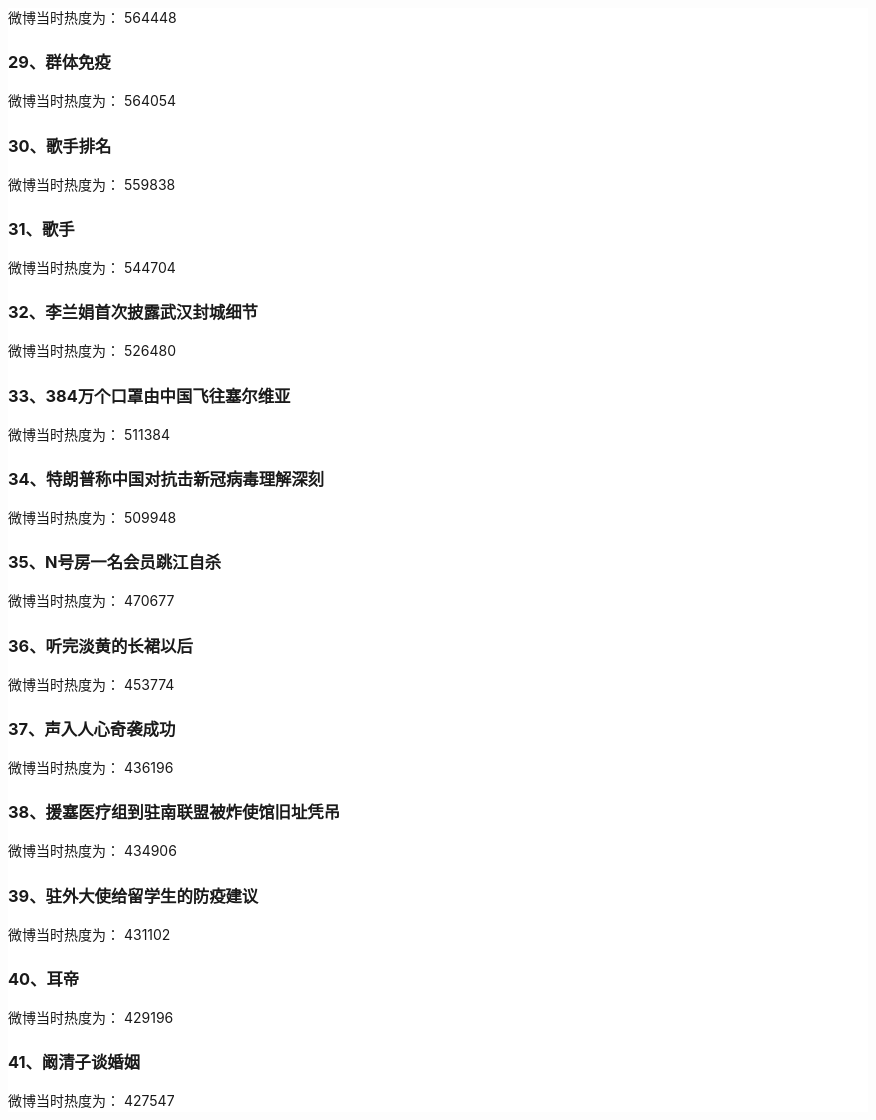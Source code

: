 微博当时热度为： 564448

### 29、群体免疫

微博当时热度为： 564054

### 30、歌手排名

微博当时热度为： 559838

### 31、歌手

微博当时热度为： 544704

### 32、李兰娟首次披露武汉封城细节

微博当时热度为： 526480

### 33、384万个口罩由中国飞往塞尔维亚

微博当时热度为： 511384

### 34、特朗普称中国对抗击新冠病毒理解深刻

微博当时热度为： 509948

### 35、N号房一名会员跳江自杀

微博当时热度为： 470677

### 36、听完淡黄的长裙以后

微博当时热度为： 453774

### 37、声入人心奇袭成功

微博当时热度为： 436196

### 38、援塞医疗组到驻南联盟被炸使馆旧址凭吊

微博当时热度为： 434906

### 39、驻外大使给留学生的防疫建议

微博当时热度为： 431102

### 40、耳帝

微博当时热度为： 429196

### 41、阚清子谈婚姻

微博当时热度为： 427547
